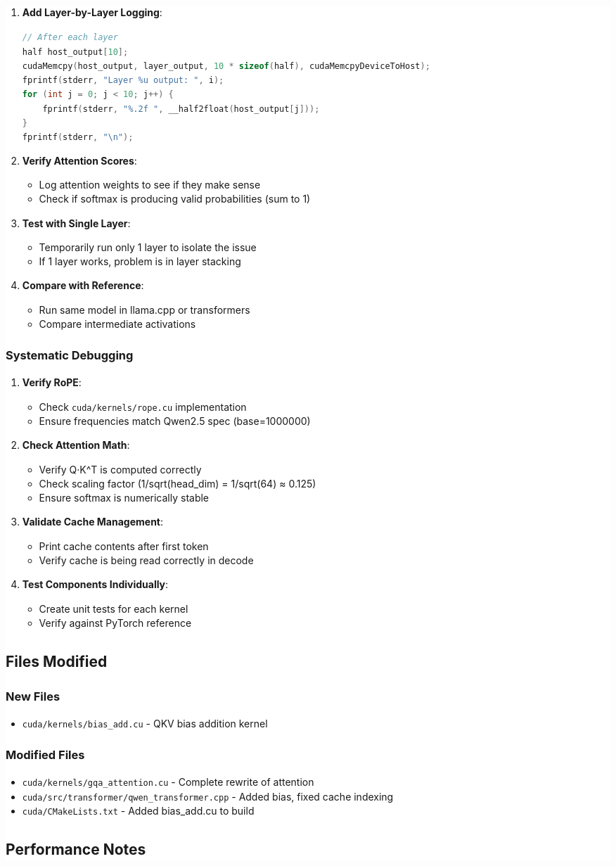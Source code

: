 1. **Add Layer-by-Layer Logging**:
   ```cpp
   // After each layer
   half host_output[10];
   cudaMemcpy(host_output, layer_output, 10 * sizeof(half), cudaMemcpyDeviceToHost);
   fprintf(stderr, "Layer %u output: ", i);
   for (int j = 0; j < 10; j++) {
       fprintf(stderr, "%.2f ", __half2float(host_output[j]));
   }
   fprintf(stderr, "\n");
   ```

2. **Verify Attention Scores**:
   - Log attention weights to see if they make sense
   - Check if softmax is producing valid probabilities (sum to 1)

3. **Test with Single Layer**:
   - Temporarily run only 1 layer to isolate the issue
   - If 1 layer works, problem is in layer stacking

4. **Compare with Reference**:
   - Run same model in llama.cpp or transformers
   - Compare intermediate activations

### Systematic Debugging

1. **Verify RoPE**:
   - Check `cuda/kernels/rope.cu` implementation
   - Ensure frequencies match Qwen2.5 spec (base=1000000)

2. **Check Attention Math**:
   - Verify Q·K^T is computed correctly
   - Check scaling factor (1/sqrt(head_dim) = 1/sqrt(64) ≈ 0.125)
   - Ensure softmax is numerically stable

3. **Validate Cache Management**:
   - Print cache contents after first token
   - Verify cache is being read correctly in decode

4. **Test Components Individually**:
   - Create unit tests for each kernel
   - Verify against PyTorch reference

## Files Modified

### New Files
- `cuda/kernels/bias_add.cu` - QKV bias addition kernel

### Modified Files
- `cuda/kernels/gqa_attention.cu` - Complete rewrite of attention
- `cuda/src/transformer/qwen_transformer.cpp` - Added bias, fixed cache indexing
- `cuda/CMakeLists.txt` - Added bias_add.cu to build

## Performance Notes

